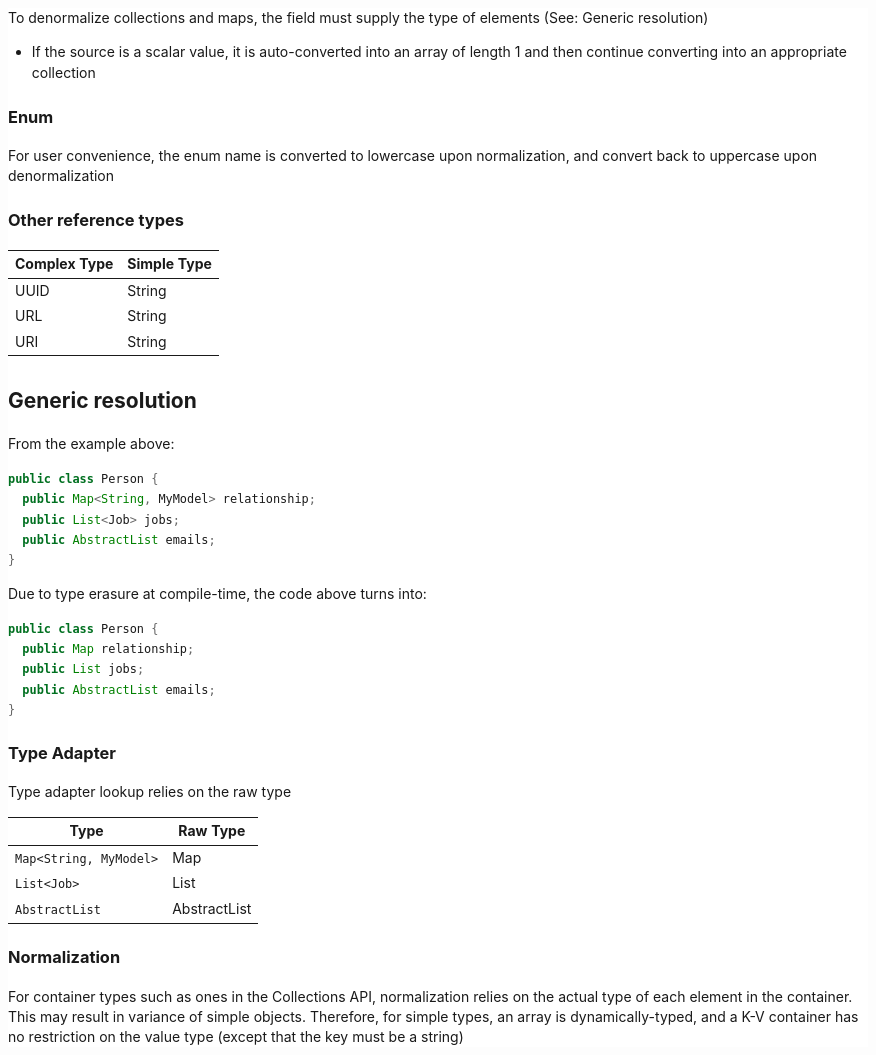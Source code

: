To denormalize collections and maps, the field must supply the type of elements (See: Generic resolution)
  - If the source is a scalar value, it is auto-converted into an array of length 1 and then continue converting into an appropriate collection

### Enum
For user convenience, the enum name is converted to lowercase upon normalization, and convert back to uppercase upon denormalization

### Other reference types

| Complex Type | Simple Type |
|--------------|-------------|
| UUID         | String      |
| URL          | String      |
| URI          | String      |

## Generic resolution
From the example above:
```java
public class Person {
  public Map<String, MyModel> relationship;
  public List<Job> jobs;
  public AbstractList emails;
}
```
Due to type erasure at compile-time, the code above turns into:
```java
public class Person {
  public Map relationship;
  public List jobs;
  public AbstractList emails;
}
```

### Type Adapter
Type adapter lookup relies on the raw type

| Type                   | Raw Type     |
|------------------------|--------------|
| `Map<String, MyModel>` | Map          |
| `List<Job>`            | List         |
| `AbstractList`         | AbstractList |

### Normalization
For container types such as ones in the Collections API, normalization relies on the actual type of each element in the container. This may result in variance of simple objects. Therefore, for simple types, an array is dynamically-typed, and a K-V container has no restriction on the value type (except that the key must be a string)
